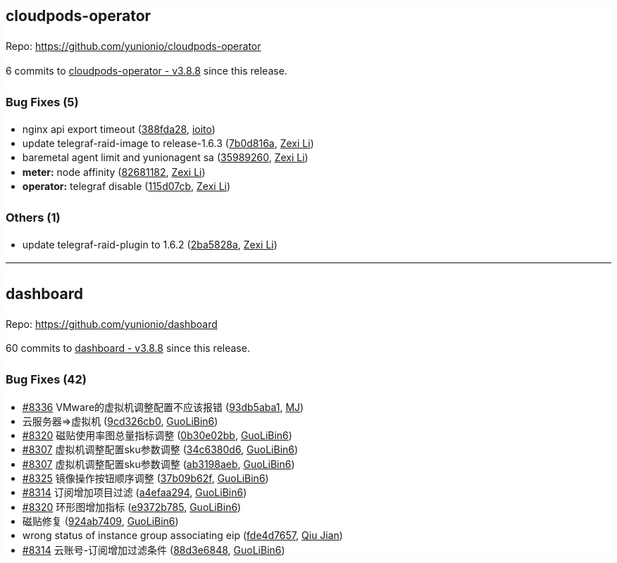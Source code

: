 ## cloudpods-operator

Repo: https://github.com/yunionio/cloudpods-operator

6 commits to [cloudpods-operator - v3.8.8] since this release.

### Bug Fixes (5)
- nginx api export timeout ([388fda28](https://github.com/yunionio/cloudpods-operator/commit/388fda2800e07ddff8dc4f3a616e14ae6b3b2a74), [ioito](mailto:qu_xuan@icloud.com))
- update telegraf-raid-image to release-1.6.3 ([7b0d816a](https://github.com/yunionio/cloudpods-operator/commit/7b0d816ab0fd11e180688d5238bdc1f8c7dec60b), [Zexi Li](mailto:zexi.li@icloud.com))
- baremetal agent limit and yunionagent sa ([35989260](https://github.com/yunionio/cloudpods-operator/commit/35989260ff20d8031319d28866480f1c20cbac0b), [Zexi Li](mailto:zexi.li@icloud.com))
- **meter:** node affinity ([82681182](https://github.com/yunionio/cloudpods-operator/commit/826811820f8b15b99544e9eb6740d794598f9b64), [Zexi Li](mailto:zexi.li@icloud.com))
- **operator:** telegraf disable ([115d07cb](https://github.com/yunionio/cloudpods-operator/commit/115d07cbc9896234c2c4e8385eab59c1cce90bc9), [Zexi Li](mailto:zexi.li@icloud.com))

### Others (1)
- update telegraf-raid-plugin to 1.6.2 ([2ba5828a](https://github.com/yunionio/cloudpods-operator/commit/2ba5828a62b2adcf6e36198c445f04c2b94d3543), [Zexi Li](mailto:zexi.li@icloud.com))

[cloudpods-operator - v3.8.8]: https://github.com/yunionio/cloudpods-operator/compare/v3.8.7...v3.8.8
-----

## dashboard

Repo: https://github.com/yunionio/dashboard

60 commits to [dashboard - v3.8.8] since this release.

### Bug Fixes (42)
- [#8336](https://github.com/yunionio/dashboard/issues/8336) VMware的虚拟机调整配置不应该报错 ([93db5aba1](https://github.com/yunionio/dashboard/commit/93db5aba111f210e215cace08d11f42281c38803), [MJ](mailto:boss_think@163.com))
- 云服务器=\>虚拟机 ([9cd326cb0](https://github.com/yunionio/dashboard/commit/9cd326cb08329cb57519ac2eee0c1cbf9120d764), [GuoLiBin6](mailto:782518577@qq.com))
- [#8320](https://github.com/yunionio/dashboard/issues/8320) 磁贴使用率图总量指标调整 ([0b30e02bb](https://github.com/yunionio/dashboard/commit/0b30e02bbd4b55ee1e9edb7d2e9977c4afcbf644), [GuoLiBin6](mailto:782518577@qq.com))
- [#8307](https://github.com/yunionio/dashboard/issues/8307) 虚拟机调整配置sku参数调整 ([34c6380d6](https://github.com/yunionio/dashboard/commit/34c6380d6b5cae3cbf6e5cdd52ed68bed09988ee), [GuoLiBin6](mailto:782518577@qq.com))
- [#8307](https://github.com/yunionio/dashboard/issues/8307) 虚拟机调整配置sku参数调整 ([ab3198aeb](https://github.com/yunionio/dashboard/commit/ab3198aeb2122fb2a99373d657161f24b31b2f8e), [GuoLiBin6](mailto:782518577@qq.com))
- [#8325](https://github.com/yunionio/dashboard/issues/8325) 镜像操作按钮顺序调整 ([37b09b62f](https://github.com/yunionio/dashboard/commit/37b09b62ffaeee632c76b6ca3dacf4e3896afa49), [GuoLiBin6](mailto:782518577@qq.com))
- [#8314](https://github.com/yunionio/dashboard/issues/8314) 订阅增加项目过滤 ([a4efaa294](https://github.com/yunionio/dashboard/commit/a4efaa29426484a4372c7b5adc495f7e99e1197b), [GuoLiBin6](mailto:782518577@qq.com))
- [#8320](https://github.com/yunionio/dashboard/issues/8320) 环形图增加指标 ([e9372b785](https://github.com/yunionio/dashboard/commit/e9372b785f0b97ceac727e3df19a8b4cb3479e82), [GuoLiBin6](mailto:782518577@qq.com))
- 磁贴修复 ([924ab7409](https://github.com/yunionio/dashboard/commit/924ab7409abedf9e70d4d9ac29fd5117f7c73c93), [GuoLiBin6](mailto:782518577@qq.com))
- wrong status of instance group associating eip ([fde4d7657](https://github.com/yunionio/dashboard/commit/fde4d7657833b147f5bd286266e7406be2580981), [Qiu Jian](mailto:qiujian@yunionyun.com))
- [#8314](https://github.com/yunionio/dashboard/issues/8314) 云账号-订阅增加过滤条件 ([88d3e6848](https://github.com/yunionio/dashboard/commit/88d3e68486d7fcee0410ca4176d7f6e16ef4e9c2), [GuoLiBin6](mailto:782518577@qq.com))

[cloudpods - v3.8.8]: https://github.com/yunionio/cloudpods/compare/v3.8.7...v3.8.8
[dashboard - v3.8.8]: https://github.com/yunionio/dashboard/compare/v3.8.7...v3.8.8
[kubecomps - v3.8.8]: https://github.com/yunionio/kubecomps/compare/v3.8.7...v3.8.8
[ocadm - v3.8.8]: https://github.com/yunionio/ocadm/compare/v3.8.7...v3.8.8
[sdnagent - v3.8.8]: https://github.com/yunionio/sdnagent/compare/v3.8.7...v3.8.8